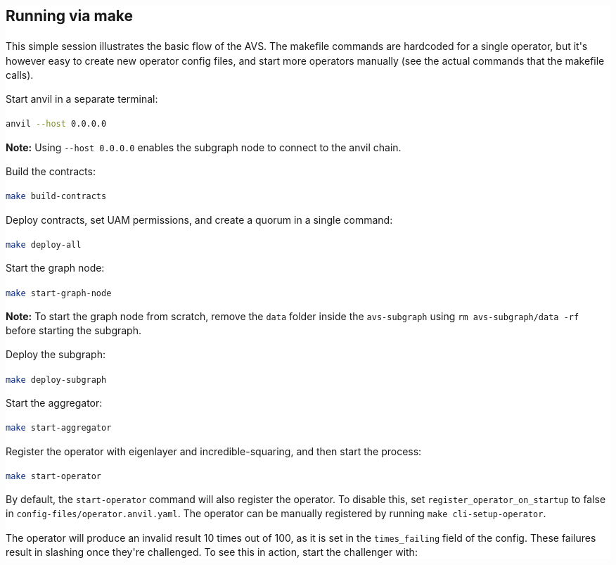## Running via make

This simple session illustrates the basic flow of the AVS. The makefile commands are hardcoded for a single operator, but it's however easy to create new operator config files, and start more operators manually (see the actual commands that the makefile calls).

Start anvil in a separate terminal:

```bash
anvil --host 0.0.0.0
```

**Note:** Using `--host 0.0.0.0` enables the subgraph node to connect to the anvil chain.

Build the contracts:

``` bash
make build-contracts
```

Deploy contracts, set UAM permissions, and create a quorum in a single command:

```bash
make deploy-all
```

Start the graph node:

```bash
make start-graph-node
```

**Note:** To start the graph node from scratch, remove the `data` folder inside the `avs-subgraph` using `rm avs-subgraph/data -rf` before starting the subgraph.

Deploy the subgraph:

```bash
make deploy-subgraph
```

Start the aggregator:

```bash
make start-aggregator
```

Register the operator with eigenlayer and incredible-squaring, and then start the process:

```bash
make start-operator
```

By default, the `start-operator` command will also register the operator.
To disable this, set `register_operator_on_startup` to false in `config-files/operator.anvil.yaml`.
The operator can be manually registered by running `make cli-setup-operator`.

The operator will produce an invalid result 10 times out of 100, as it is set in the `times_failing` field of the config.
These failures result in slashing once they're challenged.
To see this in action, start the challenger with:

